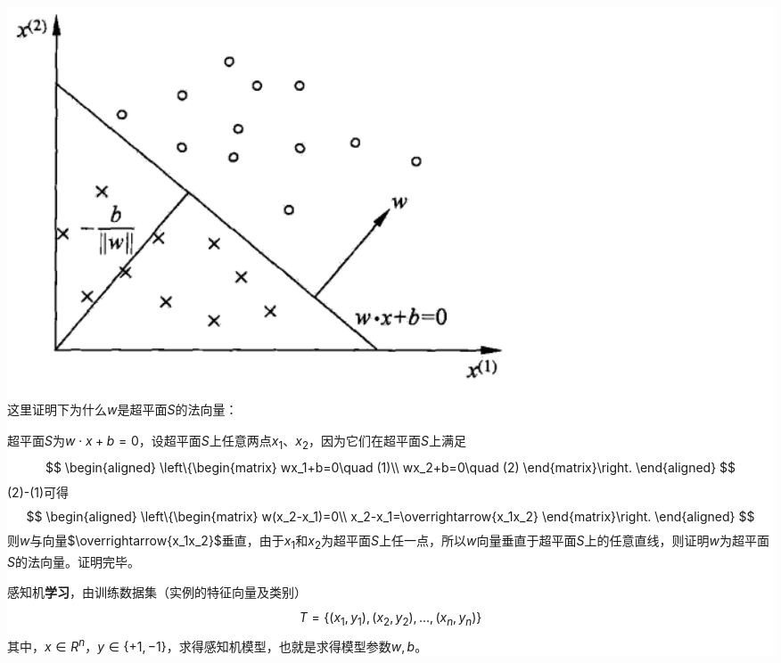 ![perceptron-model](pic/perceptron-model.png)

这里证明下为什么$w$是超平面$S$的法向量：

超平面$S$为$w\cdot x+b=0$，设超平面$S$上任意两点$x_1$、$x_2$，因为它们在超平面$S$上满足
$$
\begin{aligned}
\left\{\begin{matrix}
wx_1+b=0\quad (1)\\ 
wx_2+b=0\quad (2)
\end{matrix}\right.
\end{aligned}
$$
(2)-(1)可得
$$
\begin{aligned}
\left\{\begin{matrix}
w(x_2-x_1)=0\\ 
x_2-x_1=\overrightarrow{x_1x_2}
\end{matrix}\right.
\end{aligned}
$$
则$w$与向量$\overrightarrow{x_1x_2}$垂直，由于$x_1$和$x_2$为超平面$S$上任一点，所以$w$向量垂直于超平面$S$上的任意直线，则证明$w$为超平面$S$的法向量。证明完毕。

感知机**学习**，由训练数据集（实例的特征向量及类别）
$$
T=\{(x_1,y_1),(x_2,y_2),...,(x_n,y_n)\}
$$
其中，$x\in R^n$，$y\in \{+1,-1\}$，求得感知机模型，也就是求得模型参数$w,b$。

